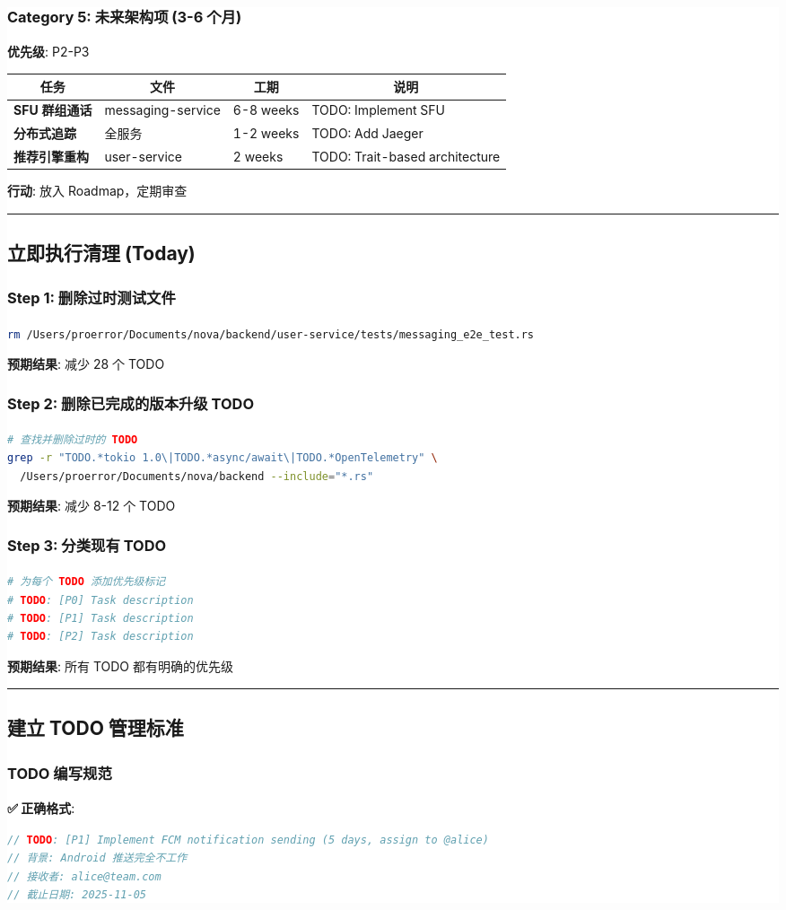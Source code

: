 
### Category 5: 未来架构项 (3-6 个月)

**优先级**: P2-P3

| 任务 | 文件 | 工期 | 说明 |
|------|------|------|------|
| **SFU 群组通话** | messaging-service | 6-8 weeks | TODO: Implement SFU |
| **分布式追踪** | 全服务 | 1-2 weeks | TODO: Add Jaeger |
| **推荐引擎重构** | user-service | 2 weeks | TODO: Trait-based architecture |

**行动**: 放入 Roadmap，定期审查

---

## 立即执行清理 (Today)

### Step 1: 删除过时测试文件

```bash
rm /Users/proerror/Documents/nova/backend/user-service/tests/messaging_e2e_test.rs
```

**预期结果**: 减少 28 个 TODO

### Step 2: 删除已完成的版本升级 TODO

```bash
# 查找并删除过时的 TODO
grep -r "TODO.*tokio 1.0\|TODO.*async/await\|TODO.*OpenTelemetry" \
  /Users/proerror/Documents/nova/backend --include="*.rs"
```

**预期结果**: 减少 8-12 个 TODO

### Step 3: 分类现有 TODO

```bash
# 为每个 TODO 添加优先级标记
# TODO: [P0] Task description
# TODO: [P1] Task description
# TODO: [P2] Task description
```

**预期结果**: 所有 TODO 都有明确的优先级

---

## 建立 TODO 管理标准

### TODO 编写规范

**✅ 正确格式**:
```rust
// TODO: [P1] Implement FCM notification sending (5 days, assign to @alice)
// 背景: Android 推送完全不工作
// 接收者: alice@team.com
// 截止日期: 2025-11-05
```
